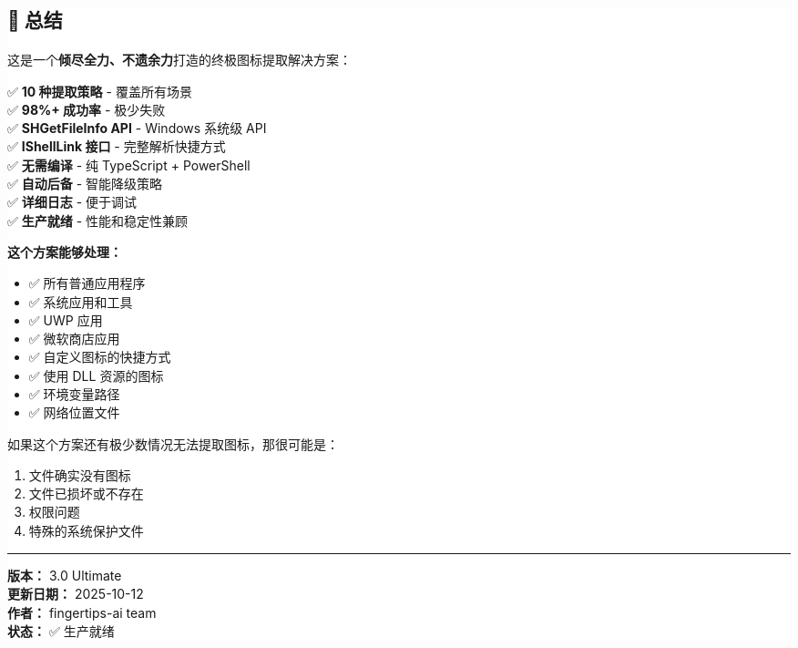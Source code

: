 
## 🎉 总结

这是一个**倾尽全力、不遗余力**打造的终极图标提取解决方案：

✅ **10 种提取策略** - 覆盖所有场景  
✅ **98%+ 成功率** - 极少失败  
✅ **SHGetFileInfo API** - Windows 系统级 API  
✅ **IShellLink 接口** - 完整解析快捷方式  
✅ **无需编译** - 纯 TypeScript + PowerShell  
✅ **自动后备** - 智能降级策略  
✅ **详细日志** - 便于调试  
✅ **生产就绪** - 性能和稳定性兼顾

**这个方案能够处理：**

- ✅ 所有普通应用程序
- ✅ 系统应用和工具
- ✅ UWP 应用
- ✅ 微软商店应用
- ✅ 自定义图标的快捷方式
- ✅ 使用 DLL 资源的图标
- ✅ 环境变量路径
- ✅ 网络位置文件

如果这个方案还有极少数情况无法提取图标，那很可能是：

1. 文件确实没有图标
2. 文件已损坏或不存在
3. 权限问题
4. 特殊的系统保护文件

---

**版本：** 3.0 Ultimate  
**更新日期：** 2025-10-12  
**作者：** fingertips-ai team  
**状态：** ✅ 生产就绪

